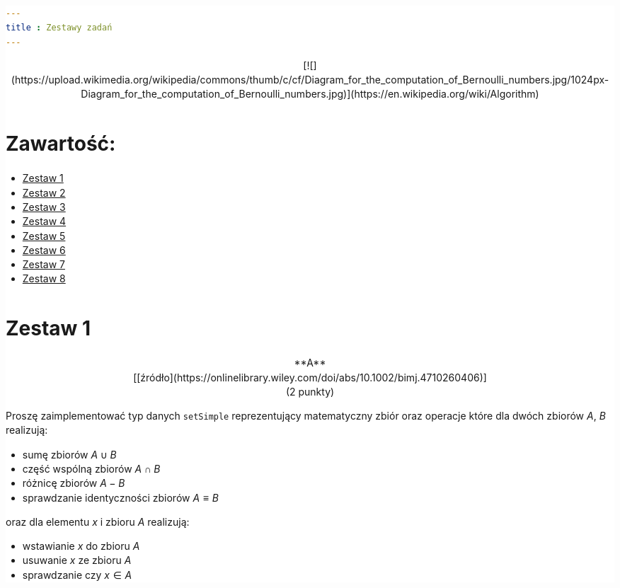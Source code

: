 ```yaml
---
title : Zestawy zadań
---
```


<center>
[![](https://upload.wikimedia.org/wikipedia/commons/thumb/c/cf/Diagram_for_the_computation_of_Bernoulli_numbers.jpg/1024px-Diagram_for_the_computation_of_Bernoulli_numbers.jpg)](https://en.wikipedia.org/wiki/Algorithm)
</center>



# Zawartość:

* [Zestaw 1](#zestaw-1)
* [Zestaw 2](#zestaw-2)
* [Zestaw 3](#zestaw-3)
* [Zestaw 4](#zestaw-4)
* [Zestaw 5](#zestaw-5)
* [Zestaw 6](#zestaw-6)
* [Zestaw 7](#zestaw-7)
* [Zestaw 8](#zestaw-8)



# Zestaw 1

<center>
**A** 
</center>

<center>
[[źródło](https://onlinelibrary.wiley.com/doi/abs/10.1002/bimj.4710260406)]
</center>

<center>
(2 punkty)
</center>

Proszę zaimplementować typ danych `setSimple` reprezentujący
matematyczny zbiór oraz operacje
które dla dwóch zbiorów $A$, $B$ realizują:

* sumę zbiorów $A \cup B$
* część wspólną zbiorów $A \cap B$
* różnicę zbiorów $A - B$
* sprawdzanie identyczności zbiorów $A \equiv B$

oraz dla elementu $x$ i zbioru $A$ realizują:

* wstawianie $x$ do zbioru $A$
* usuwanie $x$ ze zbioru $A$
* sprawdzanie czy $x \in A$
